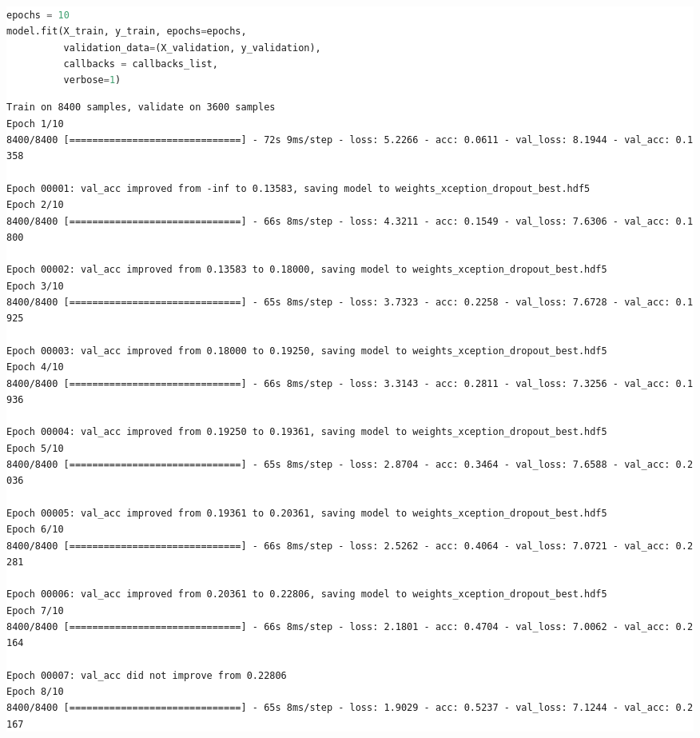 


```python
epochs = 10
model.fit(X_train, y_train, epochs=epochs, 
          validation_data=(X_validation, y_validation), 
          callbacks = callbacks_list,
          verbose=1)
```


    Train on 8400 samples, validate on 3600 samples
    Epoch 1/10
    8400/8400 [==============================] - 72s 9ms/step - loss: 5.2266 - acc: 0.0611 - val_loss: 8.1944 - val_acc: 0.1358
    
    Epoch 00001: val_acc improved from -inf to 0.13583, saving model to weights_xception_dropout_best.hdf5
    Epoch 2/10
    8400/8400 [==============================] - 66s 8ms/step - loss: 4.3211 - acc: 0.1549 - val_loss: 7.6306 - val_acc: 0.1800
    
    Epoch 00002: val_acc improved from 0.13583 to 0.18000, saving model to weights_xception_dropout_best.hdf5
    Epoch 3/10
    8400/8400 [==============================] - 65s 8ms/step - loss: 3.7323 - acc: 0.2258 - val_loss: 7.6728 - val_acc: 0.1925
    
    Epoch 00003: val_acc improved from 0.18000 to 0.19250, saving model to weights_xception_dropout_best.hdf5
    Epoch 4/10
    8400/8400 [==============================] - 66s 8ms/step - loss: 3.3143 - acc: 0.2811 - val_loss: 7.3256 - val_acc: 0.1936
    
    Epoch 00004: val_acc improved from 0.19250 to 0.19361, saving model to weights_xception_dropout_best.hdf5
    Epoch 5/10
    8400/8400 [==============================] - 65s 8ms/step - loss: 2.8704 - acc: 0.3464 - val_loss: 7.6588 - val_acc: 0.2036
    
    Epoch 00005: val_acc improved from 0.19361 to 0.20361, saving model to weights_xception_dropout_best.hdf5
    Epoch 6/10
    8400/8400 [==============================] - 66s 8ms/step - loss: 2.5262 - acc: 0.4064 - val_loss: 7.0721 - val_acc: 0.2281
    
    Epoch 00006: val_acc improved from 0.20361 to 0.22806, saving model to weights_xception_dropout_best.hdf5
    Epoch 7/10
    8400/8400 [==============================] - 66s 8ms/step - loss: 2.1801 - acc: 0.4704 - val_loss: 7.0062 - val_acc: 0.2164
    
    Epoch 00007: val_acc did not improve from 0.22806
    Epoch 8/10
    8400/8400 [==============================] - 65s 8ms/step - loss: 1.9029 - acc: 0.5237 - val_loss: 7.1244 - val_acc: 0.2167
    